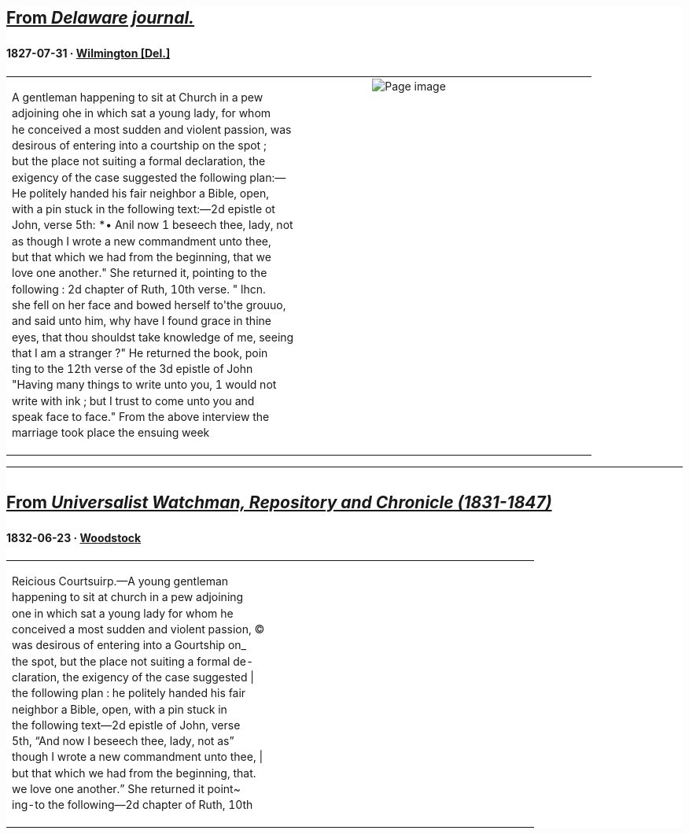 
## [From _Delaware journal._](https://www.loc.gov/resource/sn83025530/1827-07-31/ed-1/?sp=3)

#### 1827-07-31 &middot; [Wilmington [Del.]](http://dbpedia.org/resource/Wilmington%2C_Delaware)

<table style="width: 100%;"><tr><td style="width: 50%">

  
A gentleman happening to sit at Church in a pew  
adjoining ohe in which sat a young lady, for whom  
he conceived a most sudden and violent passion, was  
desirous of entering into a courtship on the spot ;  
but the place not suiting a formal declaration, the  
exigency of the case suggested the following plan:—  
He politely handed his fair neighbor a Bible, open,  
with a pin stuck in the following text:—2d epistle ot  
John, verse 5th: *• Anil now 1 beseech thee, lady, not  
as though I wrote a new commandment unto thee,  
but that which we had from the beginning, that we  
love one another.&quot; She returned it, pointing to the  
following : 2d chapter of Ruth, 10th verse. &quot; lhcn.  
she fell on her face and bowed herself to&#x27;the grouuo,  
and said unto him, why have I found grace in thine  
eyes, that thou shouldst take knowledge of me, seeing  
that I am a stranger ?&quot; He returned the book, poin­  
ting to the 12th verse of the 3d epistle of John  
&quot;Having many things to write unto you, 1 would not  
write with ink ; but I trust to come unto you and  
speak face to face.&quot; From the above interview the  
marriage took place the ensuing week
</td><td style="width: 50%; max-height: 75%; margin: auto; display: block;">
<img alt="Page image" src="https://tile.loc.gov/image-services/iiif/service:ndnp:deu:batch_deu_kedavra_ver01:data:sn83025530:00271740220:1827073101:0123/pct:69.899103,59.375000,22.449552,14.565374/!600,600/0/default.jpg"/>
</td>
</tr></table>

---

## [From _Universalist Watchman, Repository and Chronicle (1831-1847)_](https://archive.org/details/sim_universalist-watchman-repository-and-chronicle_1832-06-23_4_9/page/n7/mode/1up?view=theater)

#### 1832-06-23 &middot; [Woodstock](http://dbpedia.org/resource/Woodstock%2C_Vermont)

<table style="width: 100%;"><tr><td style="width: 50%">

  
Reicious Courtsuirp.—A young gentleman  
happening to sit at church in a pew adjoining  
one in which sat a young lady for whom he  
conceived a most sudden and violent passion, ©  
was desirous of entering into a Gourtship on_  
the spot, but the place not suiting a formal de-  
claration, the exigency of the case suggested |  
the following plan : he politely handed his fair  
neighbor a Bible, open, with a pin stuck in  
the following text—2d epistle of John, verse  
5th, “And now I beseech thee, lady, not as”  
though I wrote a new commandment unto thee, |  
but that which we had from the beginning, that.  
we love one another.” She returned it point~  
ing-to the following—2d chapter of Ruth, 10th  